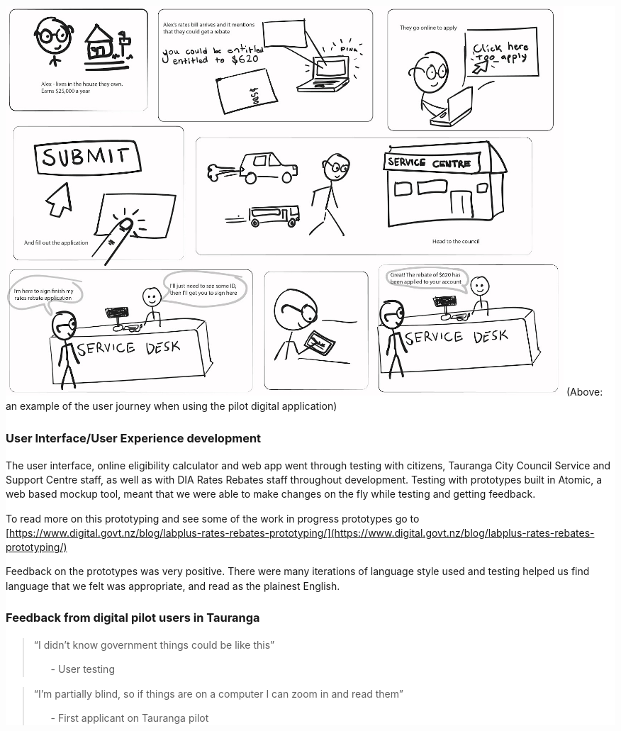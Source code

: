 ![User journey for pilot digital application](/assets/media/Rates-Rebates/RR10.png)
(Above: an example of the user journey when using the pilot digital application)

### User Interface/User Experience development

The user interface, online eligibility calculator and web app went through testing with citizens, Tauranga City Council Service and Support Centre staff, as well as with DIA Rates Rebates staff throughout development. Testing with prototypes built in Atomic, a web based mockup tool, meant that we were able to make changes on the fly while testing and getting feedback.

To read more on this prototyping and see some of the work in progress prototypes go to [https://www.digital.govt.nz/blog/labplus-rates-rebates-prototyping/](https://www.digital.govt.nz/blog/labplus-rates-rebates-prototyping/)

Feedback on the prototypes was very positive. There were many iterations of language style used and testing helped us find language that we felt was appropriate, and read as the plainest English.

### Feedback from digital pilot users in Tauranga

> “I didn’t know government things could be like this”
>   <ol>- User testing</ol>

> “I’m partially blind, so if things are on a computer I can zoom in and read them”
>    <ol>- First applicant on Tauranga pilot</ol>
